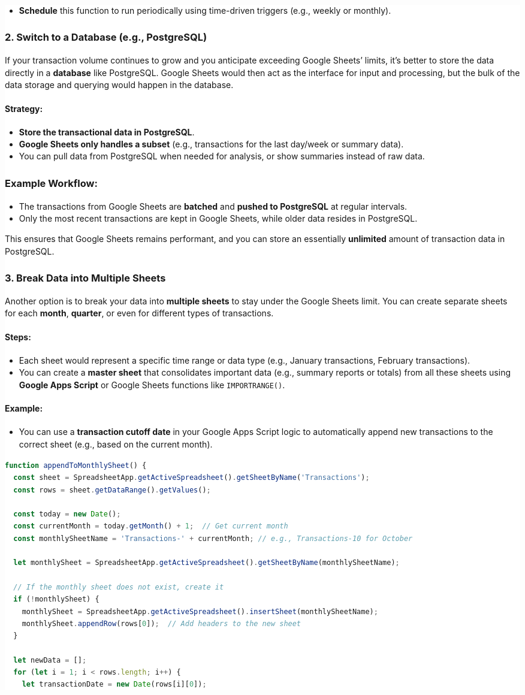 - **Schedule** this function to run periodically using time-driven triggers (e.g., weekly or monthly).

### 2. **Switch to a Database (e.g., PostgreSQL)**

If your transaction volume continues to grow and you anticipate exceeding Google Sheets’ limits, it’s better to store the data directly in a **database** like PostgreSQL. Google Sheets would then act as the interface for input and processing, but the bulk of the data storage and querying would happen in the database.

#### Strategy:

- **Store the transactional data in PostgreSQL**.
- **Google Sheets only handles a subset** (e.g., transactions for the last day/week or summary data).
- You can pull data from PostgreSQL when needed for analysis, or show summaries instead of raw data.

### Example Workflow:

- The transactions from Google Sheets are **batched** and **pushed to PostgreSQL** at regular intervals.
- Only the most recent transactions are kept in Google Sheets, while older data resides in PostgreSQL.

This ensures that Google Sheets remains performant, and you can store an essentially **unlimited** amount of transaction data in PostgreSQL.

### 3. **Break Data into Multiple Sheets**

Another option is to break your data into **multiple sheets** to stay under the Google Sheets limit. You can create separate sheets for each **month**, **quarter**, or even for different types of transactions.

#### Steps:

- Each sheet would represent a specific time range or data type (e.g., January transactions, February transactions).
- You can create a **master sheet** that consolidates important data (e.g., summary reports or totals) from all these sheets using **Google Apps Script** or Google Sheets functions like `IMPORTRANGE()`.

#### Example:

- You can use a **transaction cutoff date** in your Google Apps Script logic to automatically append new transactions to the correct sheet (e.g., based on the current month).

```javascript
function appendToMonthlySheet() {
  const sheet = SpreadsheetApp.getActiveSpreadsheet().getSheetByName('Transactions');
  const rows = sheet.getDataRange().getValues();

  const today = new Date();
  const currentMonth = today.getMonth() + 1;  // Get current month
  const monthlySheetName = 'Transactions-' + currentMonth; // e.g., Transactions-10 for October

  let monthlySheet = SpreadsheetApp.getActiveSpreadsheet().getSheetByName(monthlySheetName);

  // If the monthly sheet does not exist, create it
  if (!monthlySheet) {
    monthlySheet = SpreadsheetApp.getActiveSpreadsheet().insertSheet(monthlySheetName);
    monthlySheet.appendRow(rows[0]);  // Add headers to the new sheet
  }

  let newData = [];
  for (let i = 1; i < rows.length; i++) {
    let transactionDate = new Date(rows[i][0]);
```